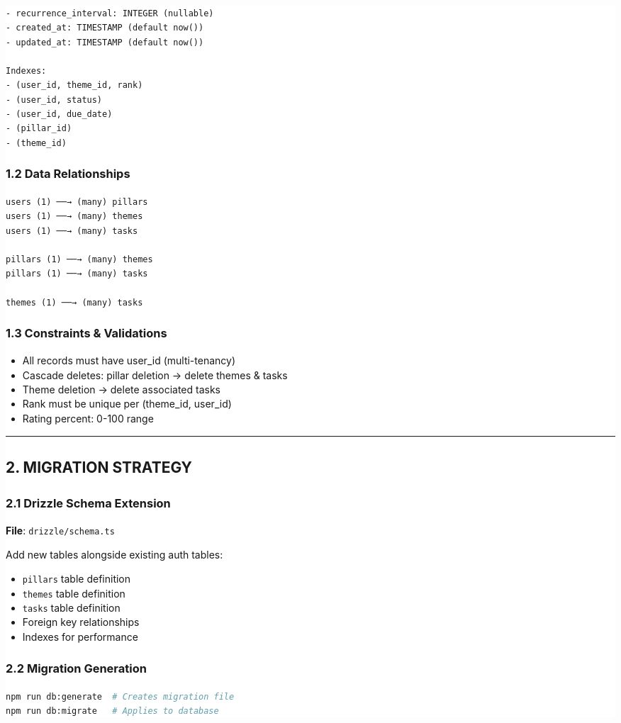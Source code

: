 ```
- recurrence_interval: INTEGER (nullable)
- created_at: TIMESTAMP (default now())
- updated_at: TIMESTAMP (default now())

Indexes:
- (user_id, theme_id, rank)
- (user_id, status)
- (user_id, due_date)
- (pillar_id)
- (theme_id)
```

### 1.2 Data Relationships
```
users (1) ──→ (many) pillars
users (1) ──→ (many) themes
users (1) ──→ (many) tasks

pillars (1) ──→ (many) themes
pillars (1) ──→ (many) tasks

themes (1) ──→ (many) tasks
```

### 1.3 Constraints & Validations
- All records must have user_id (multi-tenancy)
- Cascade deletes: pillar deletion → delete themes & tasks
- Theme deletion → delete associated tasks
- Rank must be unique per (theme_id, user_id)
- Rating percent: 0-100 range

---

## 2. MIGRATION STRATEGY

### 2.1 Drizzle Schema Extension
**File**: `drizzle/schema.ts`

Add new tables alongside existing auth tables:
- `pillars` table definition
- `themes` table definition
- `tasks` table definition
- Foreign key relationships
- Indexes for performance

### 2.2 Migration Generation
```bash
npm run db:generate  # Creates migration file
npm run db:migrate   # Applies to database
```
